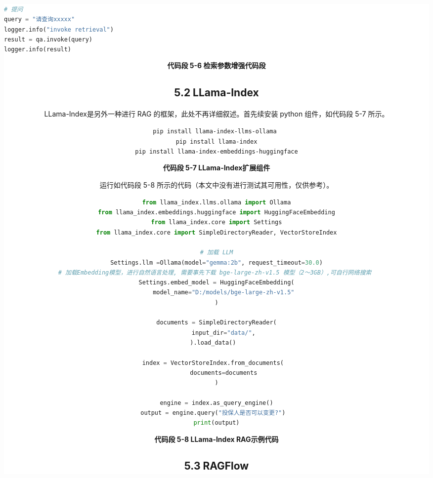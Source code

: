 ```python
# 提问
query = "请查询xxxxx"
logger.info("invoke retrieval")
result = qa.invoke(query)
logger.info(result)
```

<center><b>代码段 5-6 检索参数增强代码段</b><center>


##    5.2 LLama-Index

LLama-Index是另外一种进行 RAG 的框架，此处不再详细叙述。首先续安装 python 组件，如代码段 5-7 所示。

```sh
pip install llama-index-llms-ollama 
pip install llama-index
pip install llama-index-embeddings-huggingface
```

<center><b>代码段 5-7 LLama-Index扩展组件</b><center>


运行如代码段 5-8 所示的代码（本文中没有进行测试其可用性，仅供参考）。

```python
from llama_index.llms.ollama import Ollama
from llama_index.embeddings.huggingface import HuggingFaceEmbedding
from llama_index.core import Settings
from llama_index.core import SimpleDirectoryReader, VectorStoreIndex

# 加载 LLM
Settings.llm =Ollama(model="gemma:2b", request_timeout=30.0)
# 加载Embedding模型，进行自然语言处理, 需要事先下载 bge-large-zh-v1.5 模型（2～3GB）,可自行网络搜索 
Settings.embed_model = HuggingFaceEmbedding(
    model_name="D:/models/bge-large-zh-v1.5"
)

documents = SimpleDirectoryReader(
    input_dir="data/",
).load_data()  

index = VectorStoreIndex.from_documents(  
    documents=documents
)

engine = index.as_query_engine()
output = engine.query("投保人是否可以变更?")  
print(output)
```

<center><b>代码段 5-8 LLama-Index RAG示例代码</b><center>


## 5.3 RAGFlow
